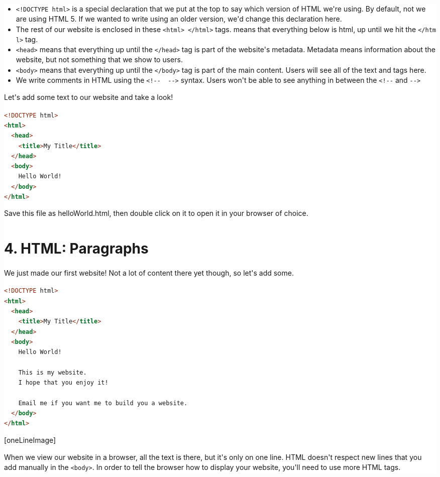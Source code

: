- `<!DOCTYPE html>` is a special declaration that we put at the top to say which version of HTML we're using.  By default, not we are using HTML 5.  If we wanted to write using an older version, we'd change this declaration here.
- The rest of our website is enclosed in these `<html> </html>` tags.  <html> means that everything below is html, up until we hit the `</html>` tag.  
- `<head>` means that everything up until the `</head>` tag is part of the website's metadata.  Metadata means information about the website, but not something that we show to users.
- `<body>` means that everything up until the `</body>` tag is part of the main content.  Users will see all of the text and tags here.
- We write comments in HTML using the `<!--  -->` syntax.  Users won't be able to see anything in between the `<!--` and `-->`

Let's add some text to our website and take a look!

```HTML
<!DOCTYPE html>
<html>
  <head>
    <title>My Title</title>
  </head>
  <body>
    Hello World!
  </body>
</html>
```

Save this file as helloWorld.html, then double click on it to open it in your browser of choice.

# 4. HTML: Paragraphs

We just made our first website!  Not a lot of content there yet though, so let's add some.

```HTML
<!DOCTYPE html>
<html>
  <head>
    <title>My Title</title>
  </head>
  <body>
    Hello World!

    This is my website.
    I hope that you enjoy it!

    Email me if you want me to build you a website.
  </body>
</html>
```

[oneLineImage]

When we view our website in a browser, all the text is there, but it's only on one line.  HTML doesn't respect new lines that you add manually in the `<body>`.  In order to tell the browser how to display your website, you'll need to use more HTML tags.  
